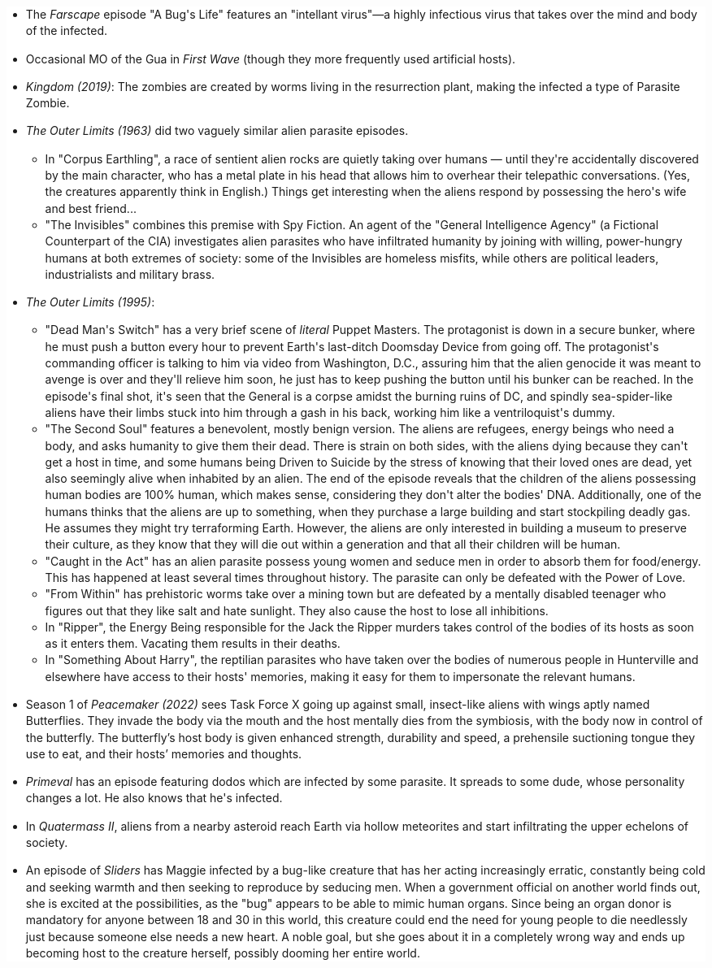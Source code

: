 -   The _Farscape_ episode "A Bug's Life" features an "intellant virus"—a highly infectious virus that takes over the mind and body of the infected.
-   Occasional MO of the Gua in _First Wave_ (though they more frequently used artificial hosts).
-   _Kingdom (2019)_: The zombies are created by worms living in the resurrection plant, making the infected a type of Parasite Zombie.

-   _The Outer Limits (1963)_ did two vaguely similar alien parasite episodes.
    -   In "Corpus Earthling", a race of sentient alien rocks are quietly taking over humans — until they're accidentally discovered by the main character, who has a metal plate in his head that allows him to overhear their telepathic conversations. (Yes, the creatures apparently think in English.) Things get interesting when the aliens respond by possessing the hero's wife and best friend...
    -   "The Invisibles" combines this premise with Spy Fiction. An agent of the "General Intelligence Agency" (a Fictional Counterpart of the CIA) investigates alien parasites who have infiltrated humanity by joining with willing, power-hungry humans at both extremes of society: some of the Invisibles are homeless misfits, while others are political leaders, industrialists and military brass.
-   _The Outer Limits (1995)_:
    -   "Dead Man's Switch" has a very brief scene of _literal_ Puppet Masters. The protagonist is down in a secure bunker, where he must push a button every hour to prevent Earth's last-ditch Doomsday Device from going off. The protagonist's commanding officer is talking to him via video from Washington, D.C., assuring him that the alien genocide it was meant to avenge is over and they'll relieve him soon, he just has to keep pushing the button until his bunker can be reached. In the episode's final shot, it's seen that the General is a corpse amidst the burning ruins of DC, and spindly sea-spider-like aliens have their limbs stuck into him through a gash in his back, working him like a ventriloquist's dummy.
    -   "The Second Soul" features a benevolent, mostly benign version. The aliens are refugees, energy beings who need a body, and asks humanity to give them their dead. There is strain on both sides, with the aliens dying because they can't get a host in time, and some humans being Driven to Suicide by the stress of knowing that their loved ones are dead, yet also seemingly alive when inhabited by an alien. The end of the episode reveals that the children of the aliens possessing human bodies are 100% human, which makes sense, considering they don't alter the bodies' DNA. Additionally, one of the humans thinks that the aliens are up to something, when they purchase a large building and start stockpiling deadly gas. He assumes they might try terraforming Earth. However, the aliens are only interested in building a museum to preserve their culture, as they know that they will die out within a generation and that all their children will be human.
    -   "Caught in the Act" has an alien parasite possess young women and seduce men in order to absorb them for food/energy. This has happened at least several times throughout history. The parasite can only be defeated with the Power of Love.
    -   "From Within" has prehistoric worms take over a mining town but are defeated by a mentally disabled teenager who figures out that they like salt and hate sunlight. They also cause the host to lose all inhibitions.
    -   In "Ripper", the Energy Being responsible for the Jack the Ripper murders takes control of the bodies of its hosts as soon as it enters them. Vacating them results in their deaths.
    -   In "Something About Harry", the reptilian parasites who have taken over the bodies of numerous people in Hunterville and elsewhere have access to their hosts' memories, making it easy for them to impersonate the relevant humans.
-   Season 1 of _Peacemaker (2022)_ sees Task Force X going up against small, insect-like aliens with wings aptly named Butterflies. They invade the body via the mouth and the host mentally dies from the symbiosis, with the body now in control of the butterfly. The butterfly’s host body is given enhanced strength, durability and speed, a prehensile suctioning tongue they use to eat, and their hosts’ memories and thoughts.
-   _Primeval_ has an episode featuring dodos which are infected by some parasite. It spreads to some dude, whose personality changes a lot. He also knows that he's infected.
-   In _Quatermass II_, aliens from a nearby asteroid reach Earth via hollow meteorites and start infiltrating the upper echelons of society.
-   An episode of _Sliders_ has Maggie infected by a bug-like creature that has her acting increasingly erratic, constantly being cold and seeking warmth and then seeking to reproduce by seducing men. When a government official on another world finds out, she is excited at the possibilities, as the "bug" appears to be able to mimic human organs. Since being an organ donor is mandatory for anyone between 18 and 30 in this world, this creature could end the need for young people to die needlessly just because someone else needs a new heart. A noble goal, but she goes about it in a completely wrong way and ends up becoming host to the creature herself, possibly dooming her entire world.